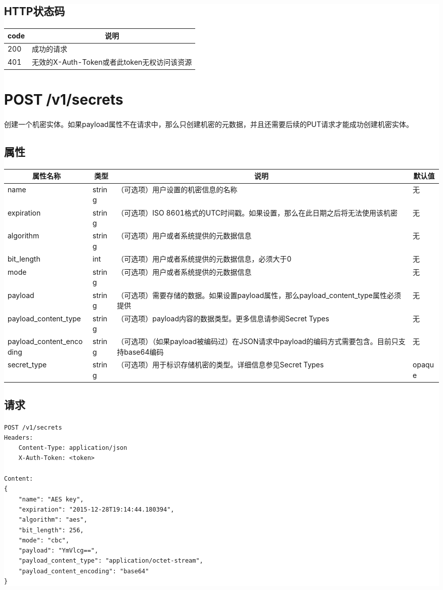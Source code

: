 ## HTTP状态码
|code|说明|
|--|--|
|200|成功的请求|
|401|无效的X-Auth-Token或者此token无权访问该资源|  

# POST /v1/secrets  
创建一个机密实体。如果payload属性不在请求中，那么只创建机密的元数据，并且还需要后续的PUT请求才能成功创建机密实体。  

## 属性  
|属性名称|类型|说明|默认值|
|--|--|--|--|
|name|string|（可选项）用户设置的机密信息的名称|无|
|expiration|string|（可选项）ISO 8601格式的UTC时间戳。如果设置，那么在此日期之后将无法使用该机密|无|
|algorithm|string|（可选项）用户或者系统提供的元数据信息|无|
|bit_length|int|（可选项）用户或者系统提供的元数据信息，必须大于0|无|
|mode|string|（可选项）用户或者系统提供的元数据信息|无|
|payload|string|（可选项）需要存储的数据。如果设置payload属性，那么payload_content_type属性必须提供|无|
|payload_content_type|string|（可选项）payload内容的数据类型。更多信息请参阅Secret Types|无|
|payload_content_encoding|string|（可选项）（如果payload被编码过）在JSON请求中payload的编码方式需要包含。目前只支持base64编码|无|
|secret_type|string|（可选项）用于标识存储机密的类型。详细信息参见Secret Types|opaque|

## 请求  
```
POST /v1/secrets
Headers:
    Content-Type: application/json
    X-Auth-Token: <token>

Content:
{
    "name": "AES key",
    "expiration": "2015-12-28T19:14:44.180394",
    "algorithm": "aes",
    "bit_length": 256,
    "mode": "cbc",
    "payload": "YmVlcg==",
    "payload_content_type": "application/octet-stream",
    "payload_content_encoding": "base64"
}
```  
